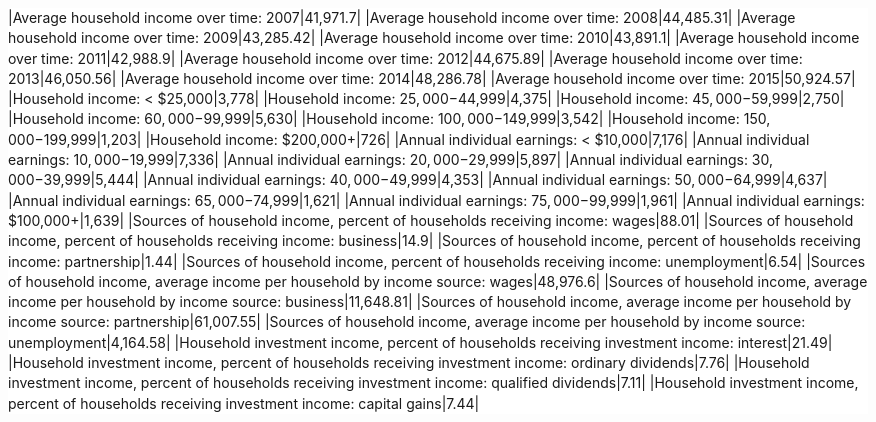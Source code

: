 |Average household income over time: 2007|41,971.7|
|Average household income over time: 2008|44,485.31|
|Average household income over time: 2009|43,285.42|
|Average household income over time: 2010|43,891.1|
|Average household income over time: 2011|42,988.9|
|Average household income over time: 2012|44,675.89|
|Average household income over time: 2013|46,050.56|
|Average household income over time: 2014|48,286.78|
|Average household income over time: 2015|50,924.57|
|Household income: < $25,000|3,778|
|Household income: $25,000-$44,999|4,375|
|Household income: $45,000-$59,999|2,750|
|Household income: $60,000-$99,999|5,630|
|Household income: $100,000-$149,999|3,542|
|Household income: $150,000-$199,999|1,203|
|Household income: $200,000+|726|
|Annual individual earnings: < $10,000|7,176|
|Annual individual earnings: $10,000-$19,999|7,336|
|Annual individual earnings: $20,000-$29,999|5,897|
|Annual individual earnings: $30,000-$39,999|5,444|
|Annual individual earnings: $40,000-$49,999|4,353|
|Annual individual earnings: $50,000-$64,999|4,637|
|Annual individual earnings: $65,000-$74,999|1,621|
|Annual individual earnings: $75,000-$99,999|1,961|
|Annual individual earnings: $100,000+|1,639|
|Sources of household income, percent of households receiving income: wages|88.01|
|Sources of household income, percent of households receiving income: business|14.9|
|Sources of household income, percent of households receiving income: partnership|1.44|
|Sources of household income, percent of households receiving income: unemployment|6.54|
|Sources of household income, average income per household by income source: wages|48,976.6|
|Sources of household income, average income per household by income source: business|11,648.81|
|Sources of household income, average income per household by income source: partnership|61,007.55|
|Sources of household income, average income per household by income source: unemployment|4,164.58|
|Household investment income, percent of households receiving investment income: interest|21.49|
|Household investment income, percent of households receiving investment income: ordinary dividends|7.76|
|Household investment income, percent of households receiving investment income: qualified dividends|7.11|
|Household investment income, percent of households receiving investment income: capital gains|7.44|